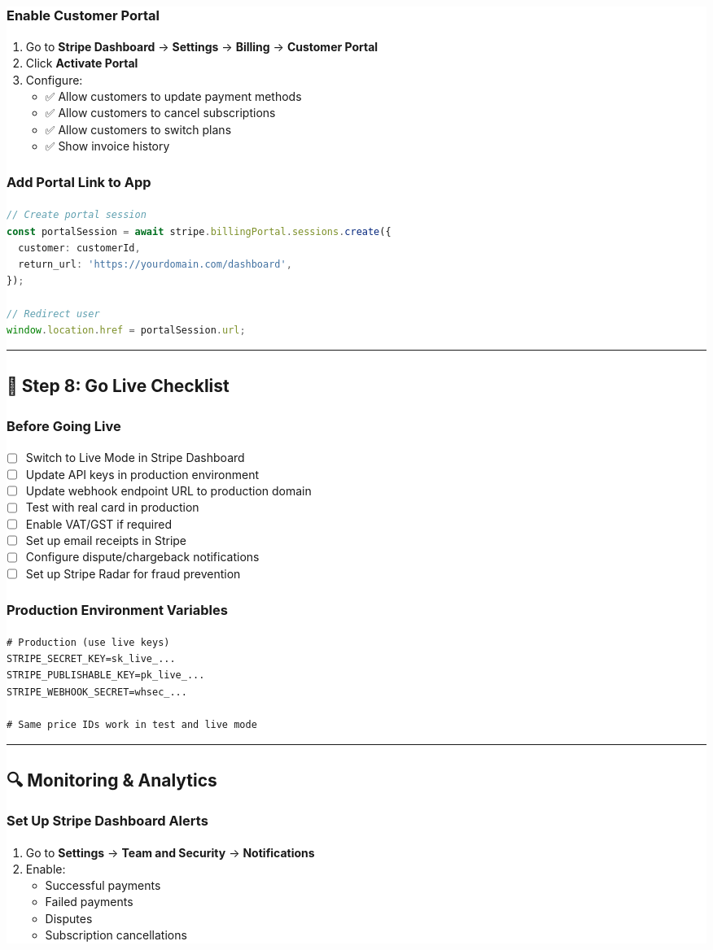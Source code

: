 ### Enable Customer Portal
1. Go to **Stripe Dashboard** → **Settings** → **Billing** → **Customer Portal**
2. Click **Activate Portal**
3. Configure:
   - ✅ Allow customers to update payment methods
   - ✅ Allow customers to cancel subscriptions
   - ✅ Allow customers to switch plans
   - ✅ Show invoice history

### Add Portal Link to App
```typescript
// Create portal session
const portalSession = await stripe.billingPortal.sessions.create({
  customer: customerId,
  return_url: 'https://yourdomain.com/dashboard',
});

// Redirect user
window.location.href = portalSession.url;
```

---

## 🚀 Step 8: Go Live Checklist

### Before Going Live

- [ ] Switch to Live Mode in Stripe Dashboard
- [ ] Update API keys in production environment
- [ ] Update webhook endpoint URL to production domain
- [ ] Test with real card in production
- [ ] Enable VAT/GST if required
- [ ] Set up email receipts in Stripe
- [ ] Configure dispute/chargeback notifications
- [ ] Set up Stripe Radar for fraud prevention

### Production Environment Variables
```env
# Production (use live keys)
STRIPE_SECRET_KEY=sk_live_...
STRIPE_PUBLISHABLE_KEY=pk_live_...
STRIPE_WEBHOOK_SECRET=whsec_...

# Same price IDs work in test and live mode
```

---

## 🔍 Monitoring & Analytics

### Set Up Stripe Dashboard Alerts
1. Go to **Settings** → **Team and Security** → **Notifications**
2. Enable:
   - Successful payments
   - Failed payments
   - Disputes
   - Subscription cancellations
